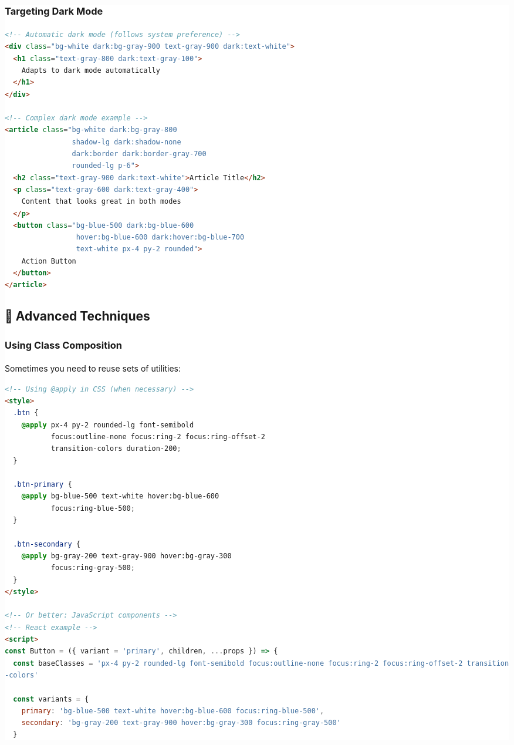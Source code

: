 ### **Targeting Dark Mode**

```html
<!-- Automatic dark mode (follows system preference) -->
<div class="bg-white dark:bg-gray-900 text-gray-900 dark:text-white">
  <h1 class="text-gray-800 dark:text-gray-100">
    Adapts to dark mode automatically
  </h1>
</div>

<!-- Complex dark mode example -->
<article class="bg-white dark:bg-gray-800 
                shadow-lg dark:shadow-none 
                dark:border dark:border-gray-700 
                rounded-lg p-6">
  <h2 class="text-gray-900 dark:text-white">Article Title</h2>
  <p class="text-gray-600 dark:text-gray-400">
    Content that looks great in both modes
  </p>
  <button class="bg-blue-500 dark:bg-blue-600 
                 hover:bg-blue-600 dark:hover:bg-blue-700 
                 text-white px-4 py-2 rounded">
    Action Button
  </button>
</article>
```

## 🔧 Advanced Techniques

### **Using Class Composition**

Sometimes you need to reuse sets of utilities:

```html
<!-- Using @apply in CSS (when necessary) -->
<style>
  .btn {
    @apply px-4 py-2 rounded-lg font-semibold 
           focus:outline-none focus:ring-2 focus:ring-offset-2
           transition-colors duration-200;
  }

  .btn-primary {
    @apply bg-blue-500 text-white hover:bg-blue-600 
           focus:ring-blue-500;
  }

  .btn-secondary {
    @apply bg-gray-200 text-gray-900 hover:bg-gray-300 
           focus:ring-gray-500;
  }
</style>

<!-- Or better: JavaScript components -->
<!-- React example -->
<script>
const Button = ({ variant = 'primary', children, ...props }) => {
  const baseClasses = 'px-4 py-2 rounded-lg font-semibold focus:outline-none focus:ring-2 focus:ring-offset-2 transition-colors'

  const variants = {
    primary: 'bg-blue-500 text-white hover:bg-blue-600 focus:ring-blue-500',
    secondary: 'bg-gray-200 text-gray-900 hover:bg-gray-300 focus:ring-gray-500'
  }
```